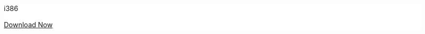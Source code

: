 
</tr>






















<tr>














<td>i386</td>


<td>


<a href="http://pm.puppetlabs.com/puppet-agent/2017.2.2/1.10.4/repos/deb/jessie/PC1/puppet-agent_1.10.4-1jessie_i386.deb">Download Now</a>






</td>


</tr>




























